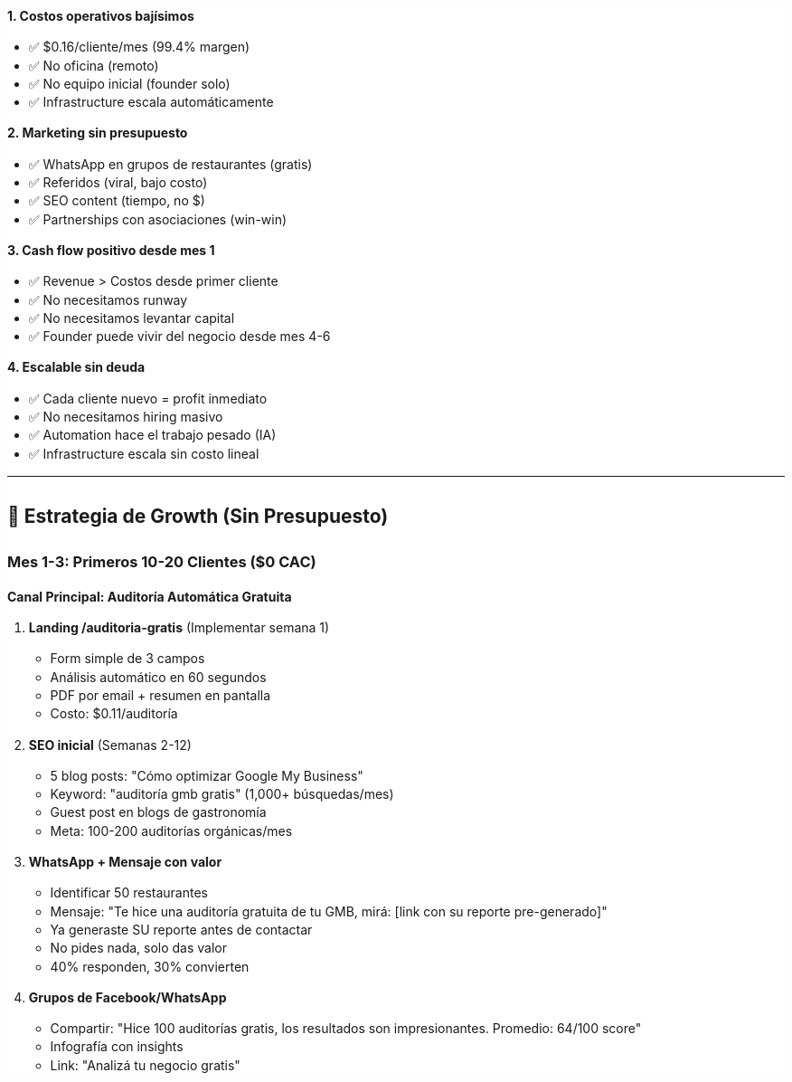 **1. Costos operativos bajísimos**
- ✅ $0.16/cliente/mes (99.4% margen)
- ✅ No oficina (remoto)
- ✅ No equipo inicial (founder solo)
- ✅ Infrastructure escala automáticamente

**2. Marketing sin presupuesto**
- ✅ WhatsApp en grupos de restaurantes (gratis)
- ✅ Referidos (viral, bajo costo)
- ✅ SEO content (tiempo, no $)
- ✅ Partnerships con asociaciones (win-win)

**3. Cash flow positivo desde mes 1**
- ✅ Revenue > Costos desde primer cliente
- ✅ No necesitamos runway
- ✅ No necesitamos levantar capital
- ✅ Founder puede vivir del negocio desde mes 4-6

**4. Escalable sin deuda**
- ✅ Cada cliente nuevo = profit inmediato
- ✅ No necesitamos hiring masivo
- ✅ Automation hace el trabajo pesado (IA)
- ✅ Infrastructure escala sin costo lineal

---

## 🚀 Estrategia de Growth (Sin Presupuesto)

### Mes 1-3: Primeros 10-20 Clientes ($0 CAC)

**Canal Principal: Auditoría Automática Gratuita**

1. **Landing /auditoria-gratis** (Implementar semana 1)
   - Form simple de 3 campos
   - Análisis automático en 60 segundos
   - PDF por email + resumen en pantalla
   - Costo: $0.11/auditoría
   
2. **SEO inicial** (Semanas 2-12)
   - 5 blog posts: "Cómo optimizar Google My Business"
   - Keyword: "auditoría gmb gratis" (1,000+ búsquedas/mes)
   - Guest post en blogs de gastronomía
   - Meta: 100-200 auditorías orgánicas/mes
   
3. **WhatsApp + Mensaje con valor**
   - Identificar 50 restaurantes
   - Mensaje: "Te hice una auditoría gratuita de tu GMB, 
     mirá: [link con su reporte pre-generado]"
   - Ya generaste SU reporte antes de contactar
   - No pides nada, solo das valor
   - 40% responden, 30% convierten
   
4. **Grupos de Facebook/WhatsApp**
   - Compartir: "Hice 100 auditorías gratis, los resultados
     son impresionantes. Promedio: 64/100 score"
   - Infografía con insights
   - Link: "Analizá tu negocio gratis"
